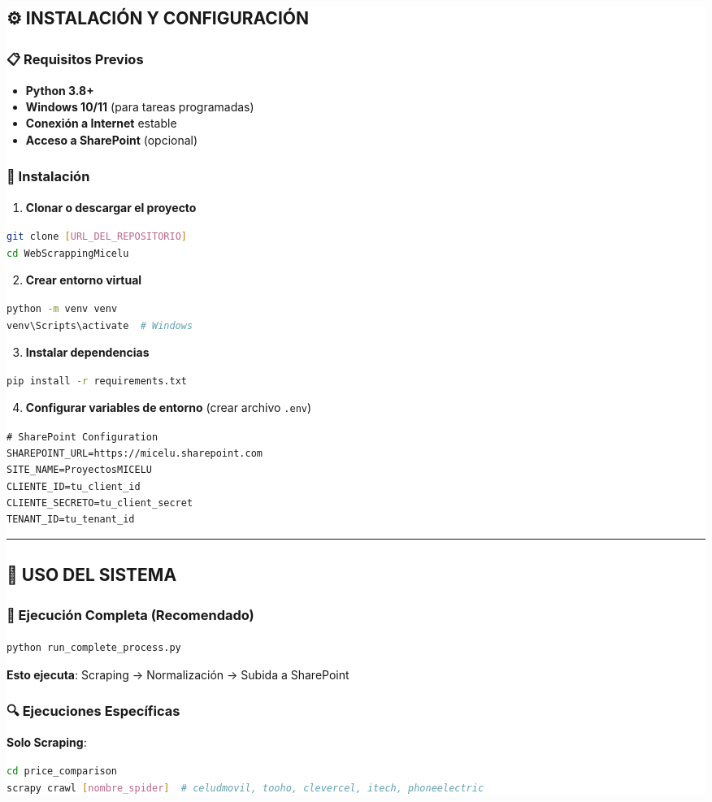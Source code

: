 
## ⚙️ INSTALACIÓN Y CONFIGURACIÓN

### 📋 Requisitos Previos
- **Python 3.8+**
- **Windows 10/11** (para tareas programadas)
- **Conexión a Internet** estable
- **Acceso a SharePoint** (opcional)

### 🔧 Instalación

1. **Clonar o descargar el proyecto**
```bash
git clone [URL_DEL_REPOSITORIO]
cd WebScrappingMicelu
```

2. **Crear entorno virtual**
```bash
python -m venv venv
venv\Scripts\activate  # Windows
```

3. **Instalar dependencias**
```bash
pip install -r requirements.txt
```

4. **Configurar variables de entorno** (crear archivo `.env`)
```env
# SharePoint Configuration
SHAREPOINT_URL=https://micelu.sharepoint.com
SITE_NAME=ProyectosMICELU
CLIENTE_ID=tu_client_id
CLIENTE_SECRETO=tu_client_secret
TENANT_ID=tu_tenant_id
```

---

## 🚀 USO DEL SISTEMA

### 🎯 Ejecución Completa (Recomendado)
```bash
python run_complete_process.py
```
**Esto ejecuta**: Scraping → Normalización → Subida a SharePoint

### 🔍 Ejecuciones Específicas

**Solo Scraping**:
```bash
cd price_comparison
scrapy crawl [nombre_spider]  # celudmovil, tooho, clevercel, itech, phoneelectric
```

